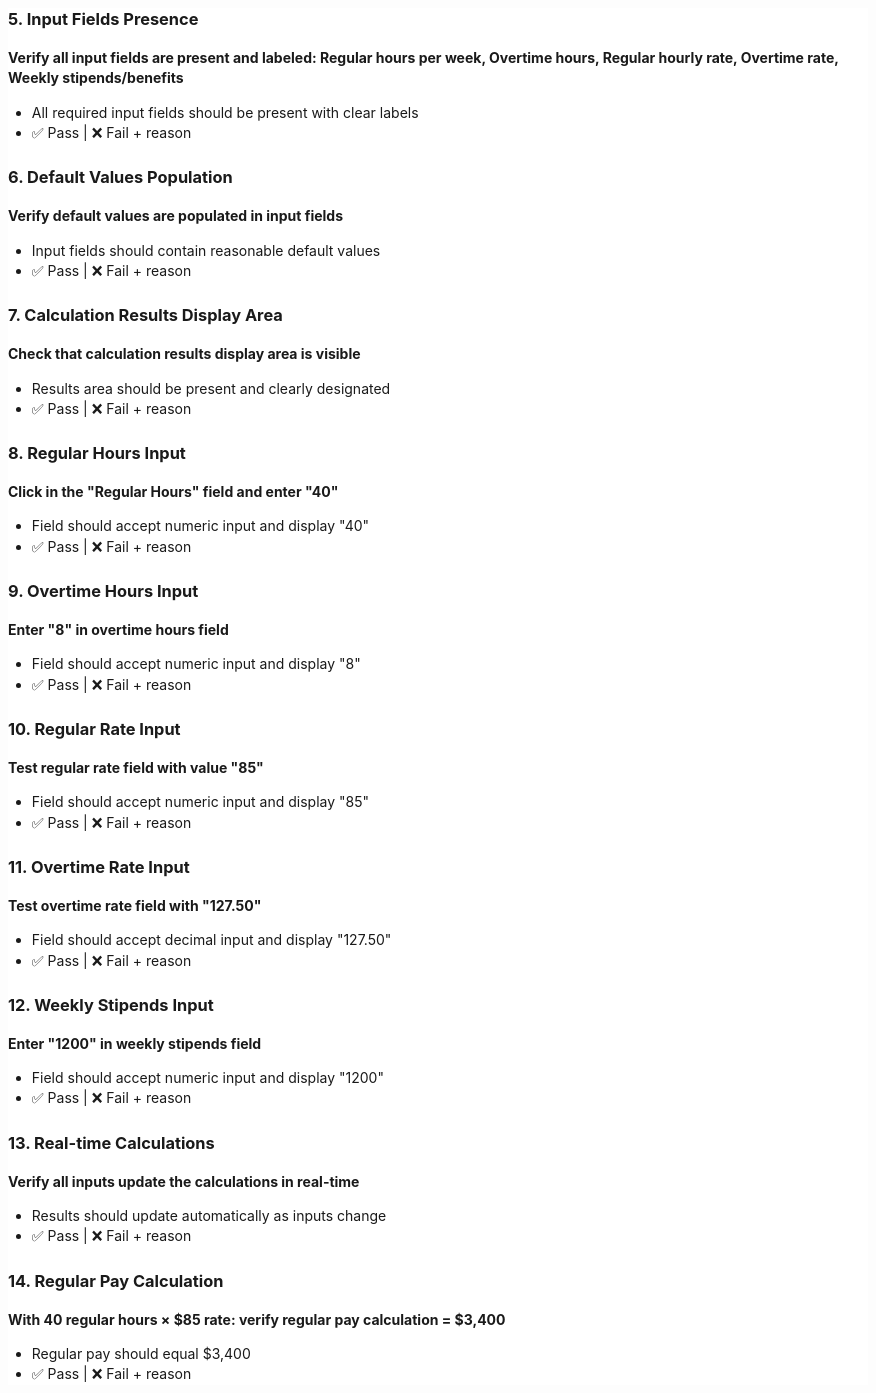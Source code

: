 ### 5. Input Fields Presence
**Verify all input fields are present and labeled: Regular hours per week, Overtime hours, Regular hourly rate, Overtime rate, Weekly stipends/benefits**
- All required input fields should be present with clear labels
- ✅ Pass | ❌ Fail + reason

### 6. Default Values Population
**Verify default values are populated in input fields**
- Input fields should contain reasonable default values
- ✅ Pass | ❌ Fail + reason

### 7. Calculation Results Display Area
**Check that calculation results display area is visible**
- Results area should be present and clearly designated
- ✅ Pass | ❌ Fail + reason

### 8. Regular Hours Input
**Click in the "Regular Hours" field and enter "40"**
- Field should accept numeric input and display "40"
- ✅ Pass | ❌ Fail + reason

### 9. Overtime Hours Input
**Enter "8" in overtime hours field**
- Field should accept numeric input and display "8"
- ✅ Pass | ❌ Fail + reason

### 10. Regular Rate Input
**Test regular rate field with value "85"**
- Field should accept numeric input and display "85"
- ✅ Pass | ❌ Fail + reason

### 11. Overtime Rate Input
**Test overtime rate field with "127.50"**
- Field should accept decimal input and display "127.50"
- ✅ Pass | ❌ Fail + reason

### 12. Weekly Stipends Input
**Enter "1200" in weekly stipends field**
- Field should accept numeric input and display "1200"
- ✅ Pass | ❌ Fail + reason

### 13. Real-time Calculations
**Verify all inputs update the calculations in real-time**
- Results should update automatically as inputs change
- ✅ Pass | ❌ Fail + reason

### 14. Regular Pay Calculation
**With 40 regular hours × $85 rate: verify regular pay calculation = $3,400**
- Regular pay should equal $3,400
- ✅ Pass | ❌ Fail + reason
